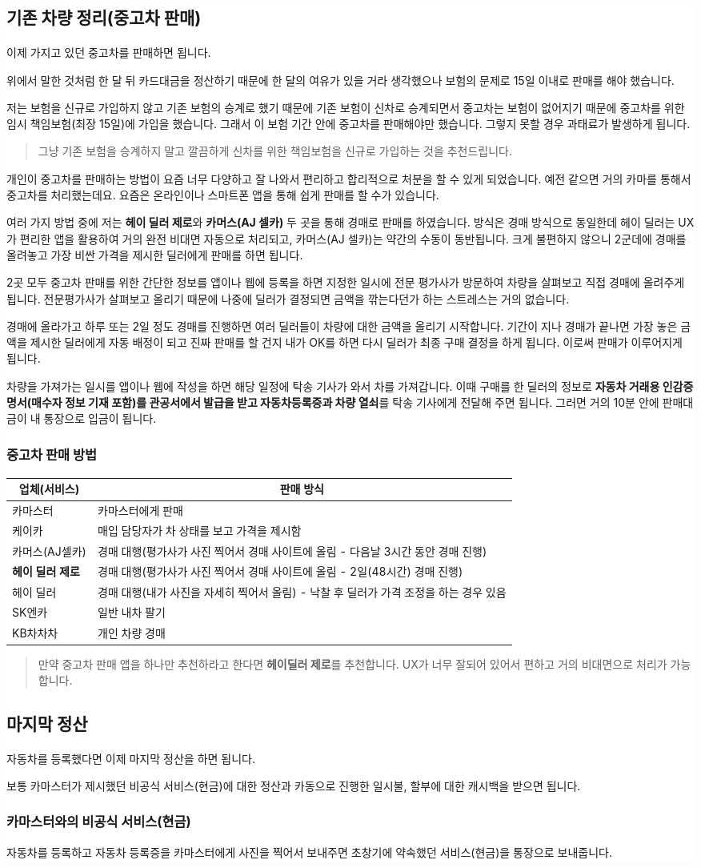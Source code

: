 ## 기존 차량 정리(중고차 판매)

이제 가지고 있던 중고차를 판매하면 됩니다.

위에서 말한 것처럼 한 달 뒤 카드대금을 정산하기 때문에 한 달의 여유가 있을 거라 생각했으나 보험의 문제로 15일 이내로 판매를 해야 했습니다.

저는 보험을 신규로 가입하지 않고 기존 보험의 승계로 했기 때문에 기존 보험이 신차로 승계되면서 중고차는 보험이 없어지기 때문에 중고차를 위한 임시 책임보험(최장 15일)에 가입을 했습니다. 그래서 이 보험 기간 안에 중고차를 판매해야만 했습니다. 그렇지 못할 경우 과태료가 발생하게 됩니다.

> 그냥 기존 보험을 승계하지 말고 깔끔하게 신차를 위한 책임보험을 신규로 가입하는 것을 추천드립니다.

개인이 중고차를 판매하는 방법이 요즘 너무 다양하고 잘 나와서 편리하고 합리적으로 처분을 할 수 있게 되었습니다. 예전 같으면 거의 카마를 통해서 중고차를 처리했는데요. 요즘은 온라인이나 스마트폰 앱을 통해 쉽게 판매를 할 수가 있습니다.

여러 가지 방법 중에 저는 **헤이 딜러 제로**와 **카머스(AJ 셀카)** 두 곳을 통해 경매로 판매를 하였습니다. 방식은 경매 방식으로 동일한데 헤이 딜러는 UX가 편리한 앱을 활용하여 거의 완전 비대면 자동으로 처리되고, 카머스(AJ 셀카)는 약간의 수동이 동반됩니다. 크게 불편하지 않으니 2군데에 경매를 올려놓고 가장 비싼 가격을 제시한 딜러에게 판매를 하면 됩니다.

2곳 모두 중고차 판매를 위한 간단한 정보를 앱이나 웹에 등록을 하면 지정한 일시에 전문 평가사가 방문하여 차량을 살펴보고 직접 경매에 올려주게 됩니다. 전문평가사가 살펴보고 올리기 때문에 나중에 딜러가 결정되면 금액을 깎는다던가 하는 스트레스는 거의 없습니다.

경매에 올라가고 하루 또는 2일 정도 경매를 진행하면 여러 딜러들이 차량에 대한 금액을 올리기 시작합니다. 기간이 지나 경매가 끝나면 가장 놓은 금액을 제시한 딜러에게 자동 배정이 되고 진짜 판매를 할 건지 내가 OK를 하면 다시 딜러가 최종 구매 결정을 하게 됩니다. 이로써 판매가 이루어지게 됩니다.

차량을 가져가는 일시를 앱이나 웹에 작성을 하면 해당 일정에 탁송 기사가 와서 차를 가져갑니다. 이때 구매를 한 딜러의 정보로 **자동차 거래용 인감증명서(매수자 정보 기재 포함)를 관공서에서 발급을 받고 자동차등록증과 차량 열쇠**를 탁송 기사에게 전달해 주면 됩니다. 그러면 거의 10분 안에 판매대금이 내 통장으로 입금이 됩니다.

### 중고차 판매 방법

| 업체(서비스)       | 판매 방식                                                                             |
| ------------------ | ------------------------------------------------------------------------------------- |
| 카마스터           | 카마스터에게 판매                                                                     |
| 케이카             | 매입 담당자가 차 상태를 보고 가격을 제시함                                            |
| 카머스(AJ셀카)     | 경매 대행(평가사가 사진 찍어서 경매 사이트에 올림 - 다음날 3시간 동안 경매 진행)      |
| **헤이 딜러 제로** | 경매 대행(평가사가 사진 찍어서 경매 사이트에 올림 - 2일(48시간) 경매 진행)            |
| 헤이 딜러          | 경매 대행(내가 사진을 자세히 찍어서 올림) - 낙찰 후 딜러가 가격 조정을 하는 경우 있음 |
| SK엔카             | 일반 내차 팔기                                                                        |
| KB차차차           | 개인 차량 경매                                                                        |

> 만약 중고차 판매 앱을 하나만 추천하라고 한다면 **헤이딜러 제로**를 추천합니다. UX가 너무 잘되어 있어서 편하고 거의 비대면으로 처리가 가능합니다.

## 마지막 정산

자동차를 등록했다면 이제 마지막 정산을 하면 됩니다.

보통 카마스터가 제시했던 비공식 서비스(현금)에 대한 정산과 카동으로 진행한 일시불, 할부에 대한 캐시백을 받으면 됩니다.

### 카마스터와의 비공식 서비스(현금)

자동차를 등록하고 자동차 등록증을 카마스터에게 사진을 찍어서 보내주면 초창기에 약속했던 서비스(현금)을 통장으로 보내줍니다.
